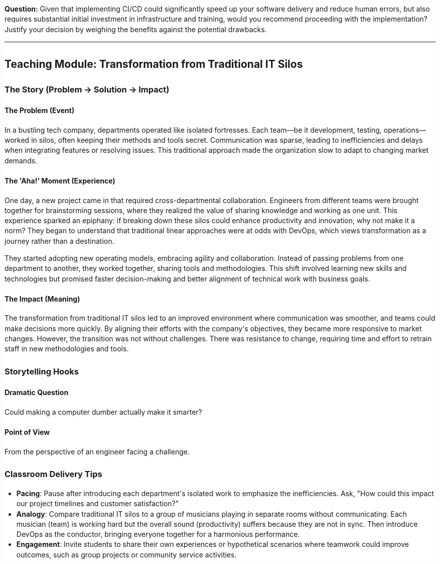 **Question:**
Given that implementing CI/CD could significantly speed up your software delivery and reduce human errors, but also requires substantial initial investment in infrastructure and training, would you recommend proceeding with the implementation? Justify your decision by weighing the benefits against the potential drawbacks.


---

## Teaching Module: Transformation from Traditional IT Silos
### The Story (Problem -> Solution -> Impact)

#### The Problem (Event)
In a bustling tech company, departments operated like isolated fortresses. Each team—be it development, testing, operations—worked in silos, often keeping their methods and tools secret. Communication was sparse, leading to inefficiencies and delays when integrating features or resolving issues. This traditional approach made the organization slow to adapt to changing market demands.

#### The 'Aha!' Moment (Experience)
One day, a new project came in that required cross-departmental collaboration. Engineers from different teams were brought together for brainstorming sessions, where they realized the value of sharing knowledge and working as one unit. This experience sparked an epiphany: if breaking down these silos could enhance productivity and innovation, why not make it a norm? They began to understand that traditional linear approaches were at odds with DevOps, which views transformation as a journey rather than a destination.

They started adopting new operating models, embracing agility and collaboration. Instead of passing problems from one department to another, they worked together, sharing tools and methodologies. This shift involved learning new skills and technologies but promised faster decision-making and better alignment of technical work with business goals.

#### The Impact (Meaning)
The transformation from traditional IT silos led to an improved environment where communication was smoother, and teams could make decisions more quickly. By aligning their efforts with the company's objectives, they became more responsive to market changes. However, the transition was not without challenges. There was resistance to change, requiring time and effort to retrain staff in new methodologies and tools.

### Storytelling Hooks

#### Dramatic Question
Could making a computer dumber actually make it smarter?

#### Point of View
From the perspective of an engineer facing a challenge.

### Classroom Delivery Tips

- **Pacing**: Pause after introducing each department's isolated work to emphasize the inefficiencies. Ask, "How could this impact our project timelines and customer satisfaction?"
- **Analogy**: Compare traditional IT silos to a group of musicians playing in separate rooms without communicating. Each musician (team) is working hard but the overall sound (productivity) suffers because they are not in sync. Then introduce DevOps as the conductor, bringing everyone together for a harmonious performance.
- **Engagement**: Invite students to share their own experiences or hypothetical scenarios where teamwork could improve outcomes, such as group projects or community service activities.
